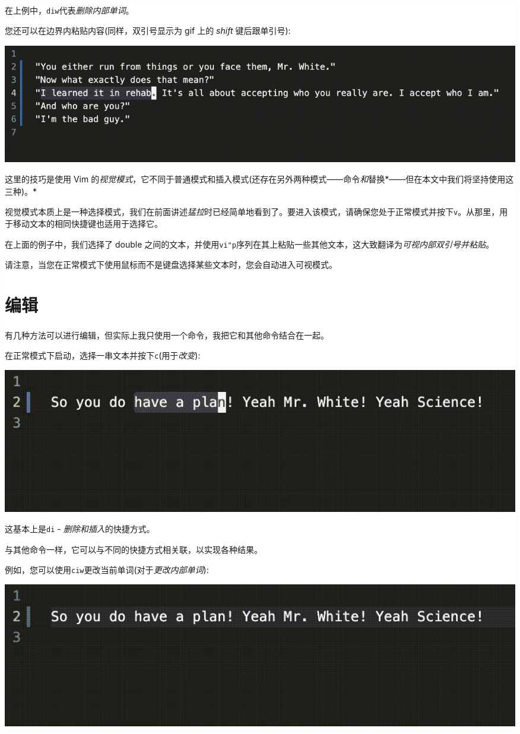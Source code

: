 在上例中，`diw`代表*删除内部单词*。

您还可以在边界内粘贴内容(同样，双引号显示为 gif 上的 *shift* 键后跟单引号):

![](img/0aee7b5ab19fb445cf66b5eae978dc8d.png)

这里的技巧是使用 Vim 的*视觉模式*，它不同于普通模式和插入模式(还存在另外两种模式——命令*和*替换*——但在本文中我们将坚持使用这三种)。*

视觉模式本质上是一种选择模式，我们在前面讲述*猛拉*时已经简单地看到了。要进入该模式，请确保您处于正常模式并按下`v`。从那里，用于移动文本的相同快捷键也适用于选择它。

在上面的例子中，我们选择了 double 之间的文本，并使用`vi"p`序列在其上粘贴一些其他文本，这大致翻译为*可视内部双引号并粘贴*。

请注意，当您在正常模式下使用鼠标而不是键盘选择某些文本时，您会自动进入可视模式。

# 编辑

有几种方法可以进行编辑，但实际上我只使用一个命令，我把它和其他命令结合在一起。

在正常模式下启动，选择一串文本并按下`c`(用于*改变*):

![](img/8f6c6fe151c8aae97ff06ab78247c295.png)

这基本上是`di` - *删除和插入*的快捷方式。

与其他命令一样，它可以与不同的快捷方式相关联，以实现各种结果。

例如，您可以使用`ciw`更改当前单词(对于*更改内部单词*):

![](img/8a791cdc37f18a8ffbf410b37393f30b.png)
